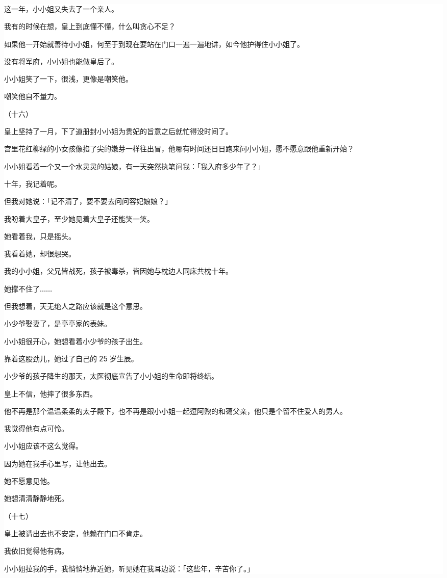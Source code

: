 这一年，小小姐又失去了一个亲人。

我有的时候在想，皇上到底懂不懂，什么叫贪心不足？

如果他一开始就善待小小姐，何至于到现在要站在门口一遍一遍地讲，如今他护得住小小姐了。

没有将军府，小小姐也能做皇后了。

小小姐笑了一下，很浅，更像是嘲笑他。

嘲笑他自不量力。

（十六）

皇上坚持了一月，下了道册封小小姐为贵妃的旨意之后就忙得没时间了。

宫里花红柳绿的小女孩像掐了尖的嫩芽一样往出冒，他哪有时间还日日跑来问小小姐，愿不愿意跟他重新开始？

小小姐看着一个又一个水灵灵的姑娘，有一天突然执笔问我：「我入府多少年了？」

十年，我记着呢。

但我对她说：「记不清了，要不要去问问容妃娘娘？」

我盼着大皇子，至少她见着大皇子还能笑一笑。

她看着我，只是摇头。

我看着她，却很想哭。

我的小小姐，父兄皆战死，孩子被毒杀，皆因她与枕边人同床共枕十年。

她撑不住了……

但我想着，天无绝人之路应该就是这个意思。

小少爷娶妻了，是亭亭家的表妹。

小小姐很开心，她想看着小少爷的孩子出生。

靠着这股劲儿，她过了自己的 25 岁生辰。

小少爷的孩子降生的那天，太医彻底宣告了小小姐的生命即将终结。

皇上不信，他摔了很多东西。

他不再是那个温温柔柔的太子殿下，也不再是跟小小姐一起逗阿煦的和蔼父亲，他只是个留不住爱人的男人。

我觉得他有点可怜。

小小姐应该不这么觉得。

因为她在我手心里写，让他出去。

她不愿意见他。

她想清清静静地死。

（十七）

皇上被请出去也不安定，他赖在门口不肯走。

我依旧觉得他有病。

小小姐拉我的手，我悄悄地靠近她，听见她在我耳边说：「这些年，辛苦你了。」
